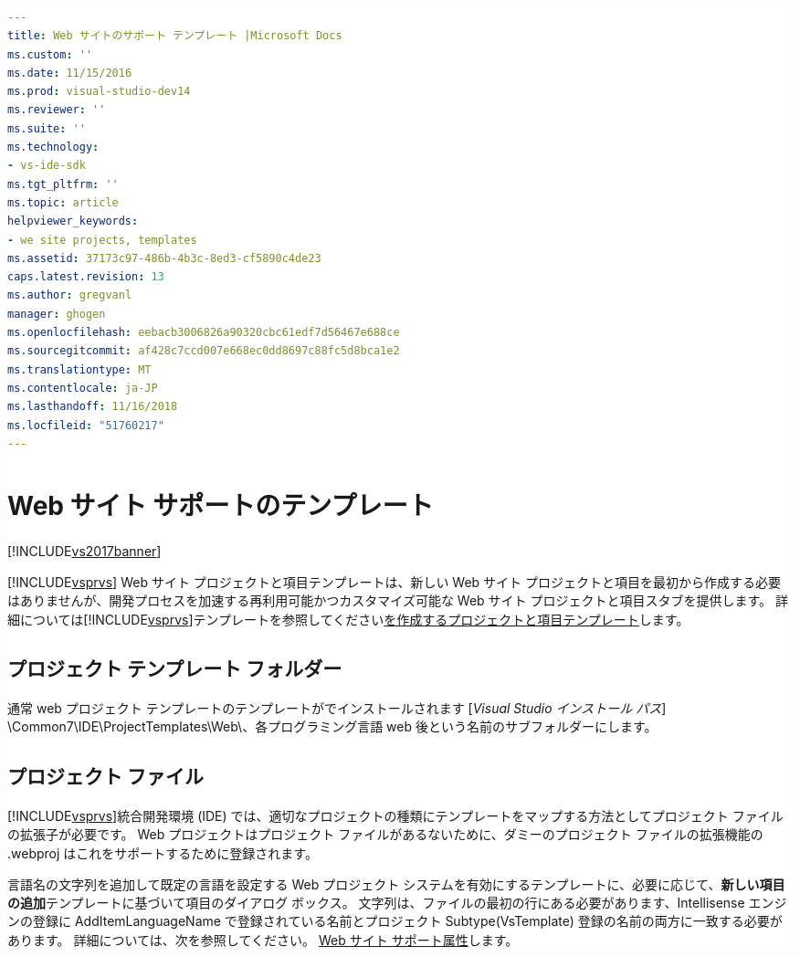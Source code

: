 ```yaml
---
title: Web サイトのサポート テンプレート |Microsoft Docs
ms.custom: ''
ms.date: 11/15/2016
ms.prod: visual-studio-dev14
ms.reviewer: ''
ms.suite: ''
ms.technology:
- vs-ide-sdk
ms.tgt_pltfrm: ''
ms.topic: article
helpviewer_keywords:
- we site projects, templates
ms.assetid: 37173c97-486b-4b3c-8ed3-cf5890c4de23
caps.latest.revision: 13
ms.author: gregvanl
manager: ghogen
ms.openlocfilehash: eebacb3006826a90320cbc61edf7d56467e688ce
ms.sourcegitcommit: af428c7ccd007e668ec0dd8697c88fc5d8bca1e2
ms.translationtype: MT
ms.contentlocale: ja-JP
ms.lasthandoff: 11/16/2018
ms.locfileid: "51760217"
---
```

# <a name="web-site-support-templates"></a>Web サイト サポートのテンプレート
[!INCLUDE[vs2017banner](../../includes/vs2017banner.md)]

[!INCLUDE[vsprvs](../../includes/vsprvs-md.md)] Web サイト プロジェクトと項目テンプレートは、新しい Web サイト プロジェクトと項目を最初から作成する必要はありませんが、開発プロセスを加速する再利用可能かつカスタマイズ可能な Web サイト プロジェクトと項目スタブを提供します。 詳細については[!INCLUDE[vsprvs](../../includes/vsprvs-md.md)]テンプレートを参照してください[を作成するプロジェクトと項目テンプレート](../../ide/creating-project-and-item-templates.md)します。  
  
## <a name="project-template-folder"></a>プロジェクト テンプレート フォルダー  
 通常 web プロジェクト テンプレートのテンプレートがでインストールされます [*Visual Studio インストール パス*] \Common7\IDE\ProjectTemplates\Web\\、各プログラミング言語 web 後という名前のサブフォルダーにします。  
  
## <a name="project-file"></a>プロジェクト ファイル  
 [!INCLUDE[vsprvs](../../includes/vsprvs-md.md)]統合開発環境 (IDE) では、適切なプロジェクトの種類にテンプレートをマップする方法としてプロジェクト ファイルの拡張子が必要です。 Web プロジェクトはプロジェクト ファイルがあるないために、ダミーのプロジェクト ファイルの拡張機能の .webproj はこれをサポートするために登録されます。  
  
 言語名の文字列を追加して既定の言語を設定する Web プロジェクト システムを有効にするテンプレートに、必要に応じて、**新しい項目の追加**テンプレートに基づいて項目のダイアログ ボックス。 文字列は、ファイルの最初の行にある必要があります、Intellisense エンジンの登録に AddItemLanguageName で登録されている名前とプロジェクト Subtype(VsTemplate) 登録の名前の両方に一致する必要があります。 詳細については、次を参照してください。 [Web サイト サポート属性](../../extensibility/internals/web-site-support-attributes.md)します。  
  